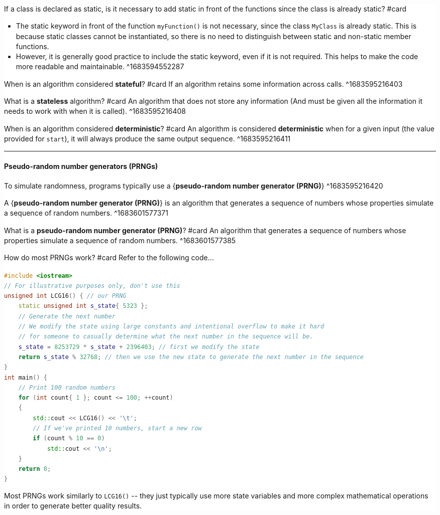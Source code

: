 If a class is declared as static, is it necessary to add static in front of the functions since the class is already static? #card 
- The static keyword in front of the function `myFunction()` is not necessary, since the class `MyClass` is already static. This is because static classes cannot be instantiated, so there is no need to distinguish between static and non-static member functions.
- However, it is generally good practice to include the static keyword, even if it is not required. This helps to make the code more readable and maintainable.
^1683594552287

When is an algorithm considered **stateful**? #card 
If an algorithm retains some information across calls.
^1683595216403

What is a **stateless** algorithm? #card 
An algorithm that does not store any information (And must be given all the information it needs to work with when it is called).
^1683595216408

When is an algorithm considered **deterministic**? #card 
An algorithm is considered **deterministic** when for a given input (the value provided for `start`), it will always produce the same output sequence.
^1683595216411


---
#### Pseudo-random number generators (PRNGs)


To simulate randomness, programs typically use a {**pseudo-random number generator (PRNG)**}
^1683595216420 

A {**pseudo-random number generator (PRNG)**} is an algorithm that generates a sequence of numbers whose properties simulate a sequence of random numbers.
^1683601577371 

What is a **pseudo-random number generator (PRNG)**? #card 
An algorithm that generates a sequence of numbers whose properties simulate a sequence of random numbers.
^1683601577385

How do most PRNGs work? #card 
Refer to the following code…
```cpp
#include <iostream>
// For illustrative purposes only, don't use this
unsigned int LCG16() { // our PRNG
    static unsigned int s_state{ 5323 };
    // Generate the next number
    // We modify the state using large constants and intentional overflow to make it hard
    // for someone to casually determine what the next number in the sequence will be.
    s_state = 8253729 * s_state + 2396403; // first we modify the state
    return s_state % 32768; // then we use the new state to generate the next number in the sequence
}
int main() {
    // Print 100 random numbers
    for (int count{ 1 }; count <= 100; ++count)
    {
        std::cout << LCG16() << '\t';
        // If we've printed 10 numbers, start a new row
        if (count % 10 == 0)
            std::cout << '\n';
    }
    return 0;
}
```
Most PRNGs work similarly to `LCG16()` -- they just typically use more state variables and more complex mathematical operations in order to generate better quality results.